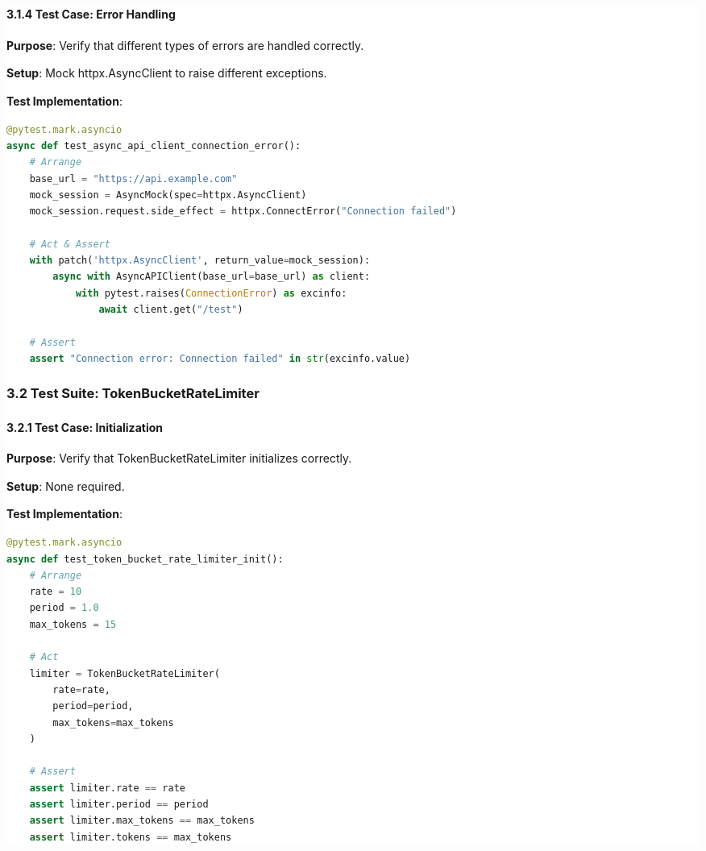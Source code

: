 #### 3.1.4 Test Case: Error Handling

**Purpose**: Verify that different types of errors are handled correctly.

**Setup**: Mock httpx.AsyncClient to raise different exceptions.

**Test Implementation**:

```python
@pytest.mark.asyncio
async def test_async_api_client_connection_error():
    # Arrange
    base_url = "https://api.example.com"
    mock_session = AsyncMock(spec=httpx.AsyncClient)
    mock_session.request.side_effect = httpx.ConnectError("Connection failed")
    
    # Act & Assert
    with patch('httpx.AsyncClient', return_value=mock_session):
        async with AsyncAPIClient(base_url=base_url) as client:
            with pytest.raises(ConnectionError) as excinfo:
                await client.get("/test")
    
    # Assert
    assert "Connection error: Connection failed" in str(excinfo.value)
```

### 3.2 Test Suite: TokenBucketRateLimiter

#### 3.2.1 Test Case: Initialization

**Purpose**: Verify that TokenBucketRateLimiter initializes correctly.

**Setup**: None required.

**Test Implementation**:

```python
@pytest.mark.asyncio
async def test_token_bucket_rate_limiter_init():
    # Arrange
    rate = 10
    period = 1.0
    max_tokens = 15
    
    # Act
    limiter = TokenBucketRateLimiter(
        rate=rate,
        period=period,
        max_tokens=max_tokens
    )
    
    # Assert
    assert limiter.rate == rate
    assert limiter.period == period
    assert limiter.max_tokens == max_tokens
    assert limiter.tokens == max_tokens
```
